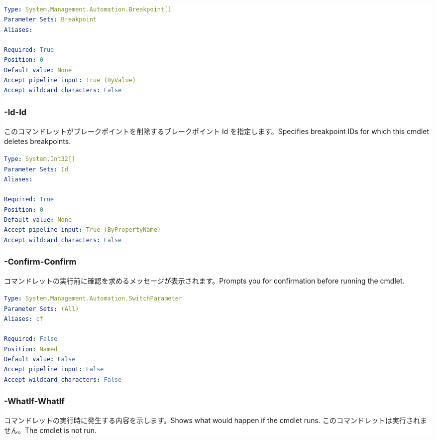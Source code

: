 ```yaml
Type: System.Management.Automation.Breakpoint[]
Parameter Sets: Breakpoint
Aliases:

Required: True
Position: 0
Default value: None
Accept pipeline input: True (ByValue)
Accept wildcard characters: False
```

### <span data-ttu-id="aeacf-140">-Id</span><span class="sxs-lookup"><span data-stu-id="aeacf-140">-Id</span></span>
<span data-ttu-id="aeacf-141">このコマンドレットがブレークポイントを削除するブレークポイント Id を指定します。</span><span class="sxs-lookup"><span data-stu-id="aeacf-141">Specifies breakpoint IDs for which this cmdlet deletes breakpoints.</span></span>

```yaml
Type: System.Int32[]
Parameter Sets: Id
Aliases:

Required: True
Position: 0
Default value: None
Accept pipeline input: True (ByPropertyName)
Accept wildcard characters: False
```

### <span data-ttu-id="aeacf-142">-Confirm</span><span class="sxs-lookup"><span data-stu-id="aeacf-142">-Confirm</span></span>
<span data-ttu-id="aeacf-143">コマンドレットの実行前に確認を求めるメッセージが表示されます。</span><span class="sxs-lookup"><span data-stu-id="aeacf-143">Prompts you for confirmation before running the cmdlet.</span></span>

```yaml
Type: System.Management.Automation.SwitchParameter
Parameter Sets: (All)
Aliases: cf

Required: False
Position: Named
Default value: False
Accept pipeline input: False
Accept wildcard characters: False
```

### <span data-ttu-id="aeacf-144">-WhatIf</span><span class="sxs-lookup"><span data-stu-id="aeacf-144">-WhatIf</span></span>
<span data-ttu-id="aeacf-145">コマンドレットの実行時に発生する内容を示します。</span><span class="sxs-lookup"><span data-stu-id="aeacf-145">Shows what would happen if the cmdlet runs.</span></span>
<span data-ttu-id="aeacf-146">このコマンドレットは実行されません。</span><span class="sxs-lookup"><span data-stu-id="aeacf-146">The cmdlet is not run.</span></span>
